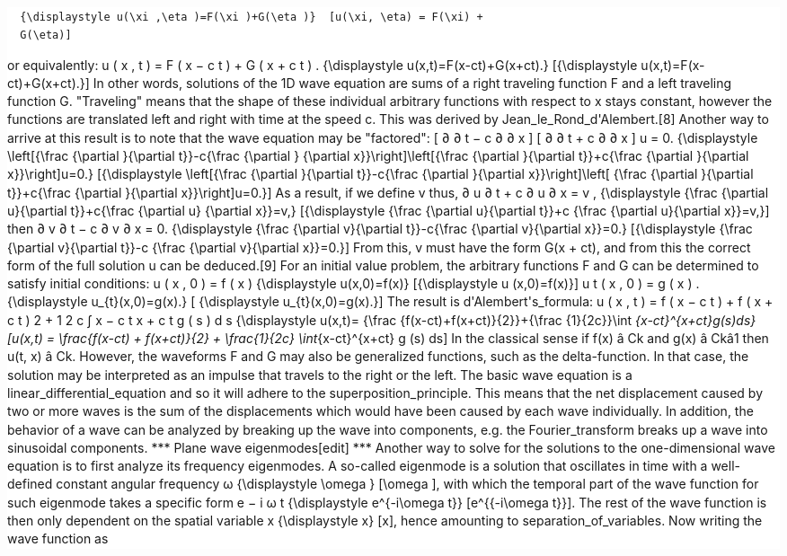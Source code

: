       {\displaystyle u(\xi ,\eta )=F(\xi )+G(\eta )}  [u(\xi, \eta) = F(\xi) +
      G(\eta)]
or equivalently:
         u ( x , t ) = F ( x &#x2212; c t ) + G ( x + c t ) .   {\displaystyle
      u(x,t)=F(x-ct)+G(x+ct).}  [{\displaystyle u(x,t)=F(x-ct)+G(x+ct).}]
In other words, solutions of the 1D wave equation are sums of a right traveling
function F and a left traveling function G. "Traveling" means that the shape of
these individual arbitrary functions with respect to x stays constant, however
the functions are translated left and right with time at the speed c. This was
derived by Jean_le_Rond_d'Alembert.[8]
Another way to arrive at this result is to note that the wave equation may be
"factored":
          [    &#x2202;  &#x2202; t    &#x2212; c   &#x2202;  &#x2202; x     ]
      [    &#x2202;  &#x2202; t    + c   &#x2202;  &#x2202; x     ]  u = 0.
      {\displaystyle \left[{\frac {\partial }{\partial t}}-c{\frac {\partial }
      {\partial x}}\right]\left[{\frac {\partial }{\partial t}}+c{\frac
      {\partial }{\partial x}}\right]u=0.}  [{\displaystyle \left[{\frac
      {\partial }{\partial t}}-c{\frac {\partial }{\partial x}}\right]\left[
      {\frac {\partial }{\partial t}}+c{\frac {\partial }{\partial
      x}}\right]u=0.}]
As a result, if we define v thus,
            &#x2202; u   &#x2202; t    + c    &#x2202; u   &#x2202; x    = v ,
      {\displaystyle {\frac {\partial u}{\partial t}}+c{\frac {\partial u}
      {\partial x}}=v,}  [{\displaystyle {\frac {\partial u}{\partial t}}+c
      {\frac {\partial u}{\partial x}}=v,}]
then
            &#x2202; v   &#x2202; t    &#x2212; c    &#x2202; v   &#x2202; x
      = 0.   {\displaystyle {\frac {\partial v}{\partial t}}-c{\frac {\partial
      v}{\partial x}}=0.}  [{\displaystyle {\frac {\partial v}{\partial t}}-c
      {\frac {\partial v}{\partial x}}=0.}]
From this, v must have the form G(x + ct), and from this the correct form of
the full solution u can be deduced.[9]
For an initial value problem, the arbitrary functions F and G can be determined
to satisfy initial conditions:
         u ( x , 0 ) = f ( x )   {\displaystyle u(x,0)=f(x)}  [{\displaystyle u
      (x,0)=f(x)}]
          u  t   ( x , 0 ) = g ( x ) .   {\displaystyle u_{t}(x,0)=g(x).}  [
      {\displaystyle u_{t}(x,0)=g(x).}]
The result is d'Alembert's_formula:
         u ( x , t ) =    f ( x &#x2212; c t ) + f ( x + c t )  2   +   1  2 c
      &#x222B;  x &#x2212; c t   x + c t   g ( s ) d s   {\displaystyle u(x,t)=
      {\frac {f(x-ct)+f(x+ct)}{2}}+{\frac {1}{2c}}\int _{x-ct}^{x+ct}g(s)ds}
      [u(x,t) = \frac{f(x-ct) + f(x+ct)}{2} + \frac{1}{2c} \int_{x-ct}^{x+ct} g
      (s) ds]
In the classical sense if f(x) â Ck and g(x) â Ckâ1 then u(t, x) â Ck.
However, the waveforms F and G may also be generalized functions, such as the
delta-function. In that case, the solution may be interpreted as an impulse
that travels to the right or the left.
The basic wave equation is a linear_differential_equation and so it will adhere
to the superposition_principle. This means that the net displacement caused by
two or more waves is the sum of the displacements which would have been caused
by each wave individually. In addition, the behavior of a wave can be analyzed
by breaking up the wave into components, e.g. the Fourier_transform breaks up a
wave into sinusoidal components.
*** Plane wave eigenmodes[edit] ***
Another way to solve for the solutions to the one-dimensional wave equation is
to first analyze its frequency eigenmodes. A so-called eigenmode is a solution
that oscillates in time with a well-defined constant angular frequency
&#x03C9;   {\displaystyle \omega }  [\omega ], with which the temporal part of
the wave function for such eigenmode takes a specific form      e  &#x2212; i
&#x03C9; t     {\displaystyle e^{-i\omega t}}  [e^{{-i\omega t}}]. The rest of
the wave function is then only dependent on the spatial variable     x
{\displaystyle x}  [x], hence amounting to separation_of_variables. Now writing
the wave function as
